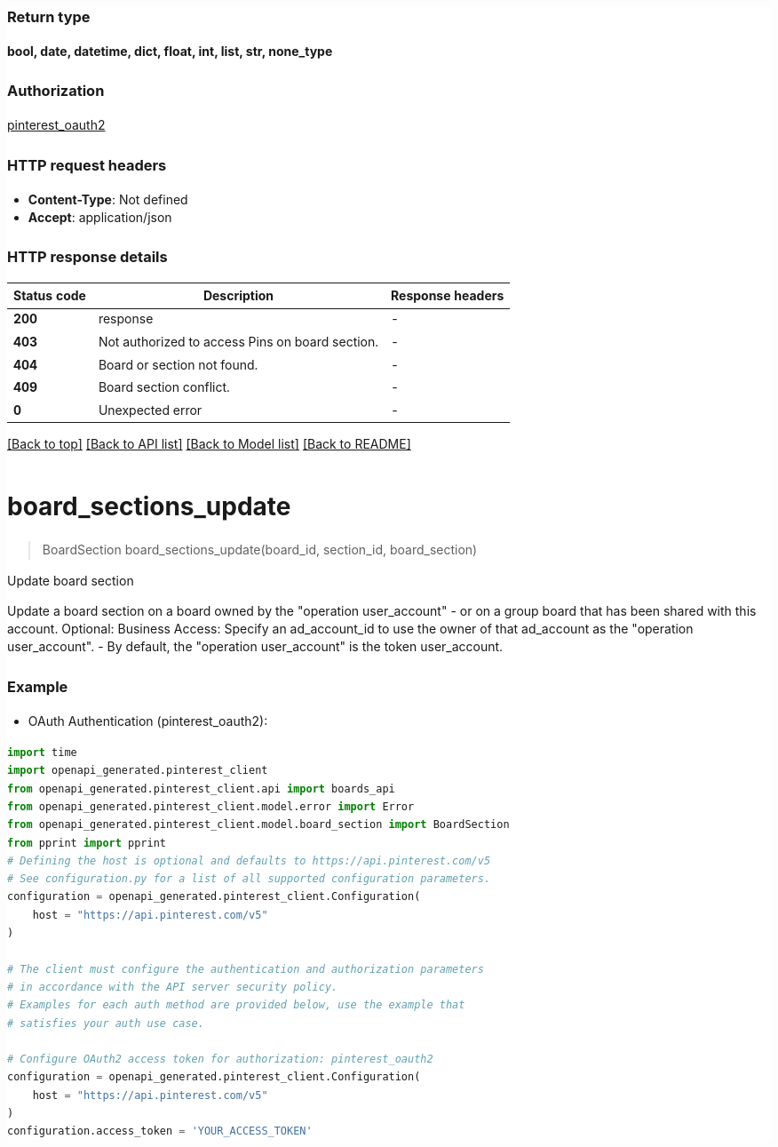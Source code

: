 ### Return type

**bool, date, datetime, dict, float, int, list, str, none_type**

### Authorization

[pinterest_oauth2](../README.md#pinterest_oauth2)

### HTTP request headers

 - **Content-Type**: Not defined
 - **Accept**: application/json


### HTTP response details

| Status code | Description | Response headers |
|-------------|-------------|------------------|
**200** | response |  -  |
**403** | Not authorized to access Pins on board section. |  -  |
**404** | Board or section not found. |  -  |
**409** | Board section conflict. |  -  |
**0** | Unexpected error |  -  |

[[Back to top]](#) [[Back to API list]](../README.md#documentation-for-api-endpoints) [[Back to Model list]](../README.md#documentation-for-models) [[Back to README]](../README.md)

# **board_sections_update**
> BoardSection board_sections_update(board_id, section_id, board_section)

Update board section

Update a board section on a board owned by the \"operation user_account\" - or on a group board that has been shared with this account. Optional: Business Access: Specify an ad_account_id to use the owner of that ad_account as the \"operation user_account\". - By default, the \"operation user_account\" is the token user_account.

### Example

* OAuth Authentication (pinterest_oauth2):

```python
import time
import openapi_generated.pinterest_client
from openapi_generated.pinterest_client.api import boards_api
from openapi_generated.pinterest_client.model.error import Error
from openapi_generated.pinterest_client.model.board_section import BoardSection
from pprint import pprint
# Defining the host is optional and defaults to https://api.pinterest.com/v5
# See configuration.py for a list of all supported configuration parameters.
configuration = openapi_generated.pinterest_client.Configuration(
    host = "https://api.pinterest.com/v5"
)

# The client must configure the authentication and authorization parameters
# in accordance with the API server security policy.
# Examples for each auth method are provided below, use the example that
# satisfies your auth use case.

# Configure OAuth2 access token for authorization: pinterest_oauth2
configuration = openapi_generated.pinterest_client.Configuration(
    host = "https://api.pinterest.com/v5"
)
configuration.access_token = 'YOUR_ACCESS_TOKEN'

```